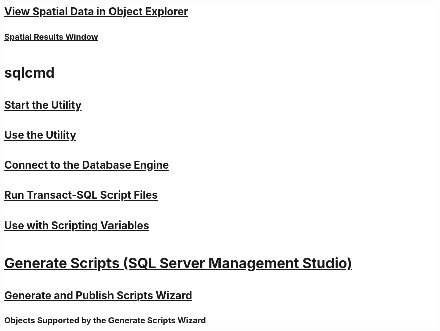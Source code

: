 ## [View Spatial Data in Object Explorer](view-spatial-data-in-object-explorer.md)  
### [Spatial Results Window](spatial-results-window.md)  
# sqlcmd
## [Start the Utility](sqlcmd-start-the-utility.md)  
## [Use the Utility](sqlcmd-use-the-utility.md)  
## [Connect to the Database Engine](sqlcmd-connect-to-the-database-engine.md)  
## [Run Transact-SQL Script Files](sqlcmd-run-transact-sql-script-files.md)  
## [Use with Scripting Variables](sqlcmd-use-with-scripting-variables.md)  
# [Generate Scripts (SQL Server Management Studio)](generate-scripts-sql-server-management-studio.md)  
## [Generate and Publish Scripts Wizard](generate-and-publish-scripts-wizard.md)  
### [Objects Supported by the Generate Scripts Wizard](objects-supported-by-the-generate-scripts-wizard.md)  
